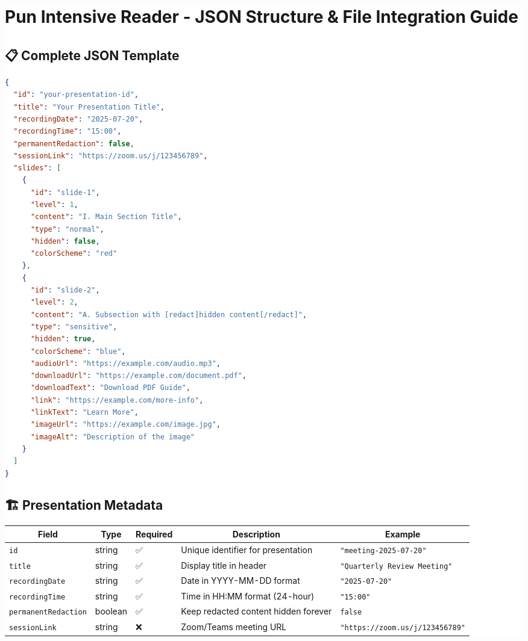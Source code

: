 # Pun Intensive Reader - JSON Structure & File Integration Guide

## 📋 Complete JSON Template

```json
{
  "id": "your-presentation-id",
  "title": "Your Presentation Title",
  "recordingDate": "2025-07-20",
  "recordingTime": "15:00",
  "permanentRedaction": false,
  "sessionLink": "https://zoom.us/j/123456789",
  "slides": [
    {
      "id": "slide-1",
      "level": 1,
      "content": "I. Main Section Title",
      "type": "normal",
      "hidden": false,
      "colorScheme": "red"
    },
    {
      "id": "slide-2",
      "level": 2,
      "content": "A. Subsection with [redact]hidden content[/redact]",
      "type": "sensitive",
      "hidden": true,
      "colorScheme": "blue",
      "audioUrl": "https://example.com/audio.mp3",
      "downloadUrl": "https://example.com/document.pdf",
      "downloadText": "Download PDF Guide",
      "link": "https://example.com/more-info",
      "linkText": "Learn More",
      "imageUrl": "https://example.com/image.jpg",
      "imageAlt": "Description of the image"
    }
  ]
}
```

## 🏗️ Presentation Metadata

| Field | Type | Required | Description | Example |
|-------|------|----------|-------------|---------|
| `id` | string | ✅ | Unique identifier for presentation | `"meeting-2025-07-20"` |
| `title` | string | ✅ | Display title in header | `"Quarterly Review Meeting"` |
| `recordingDate` | string | ✅ | Date in YYYY-MM-DD format | `"2025-07-20"` |
| `recordingTime` | string | ✅ | Time in HH:MM format (24-hour) | `"15:00"` |
| `permanentRedaction` | boolean | ✅ | Keep redacted content hidden forever | `false` |
| `sessionLink` | string | ❌ | Zoom/Teams meeting URL | `"https://zoom.us/j/123456789"` |
